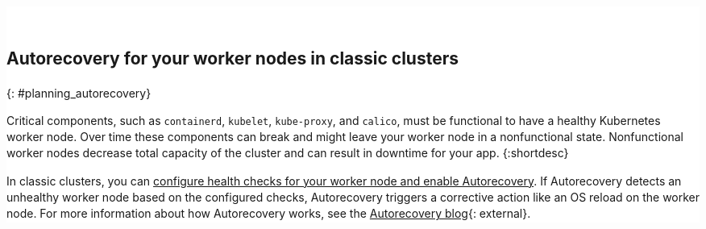 <br />


## Autorecovery for your worker nodes in classic clusters
{: #planning_autorecovery}

Critical components, such as `containerd`, `kubelet`, `kube-proxy`, and `calico`, must be functional to have a healthy Kubernetes worker node. Over time these components can break and might leave your worker node in a nonfunctional state. Nonfunctional worker nodes decrease total capacity of the cluster and can result in downtime for your app.
{:shortdesc}

In classic clusters, you can [configure health checks for your worker node and enable Autorecovery](/docs/containers?topic=containers-health#autorecovery). If Autorecovery detects an unhealthy worker node based on the configured checks, Autorecovery triggers a corrective action like an OS reload on the worker node. For more information about how Autorecovery works, see the [Autorecovery blog](https://www.ibm.com/cloud/blog/autorecovery-utilizes-consistent-hashing-high-availability){: external}.




